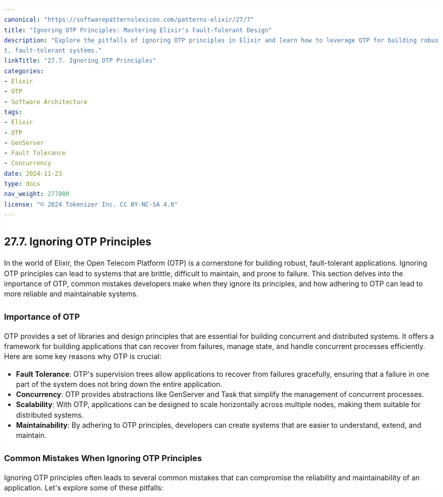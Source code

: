 ```yaml
---
canonical: "https://softwarepatternslexicon.com/patterns-elixir/27/7"
title: "Ignoring OTP Principles: Mastering Elixir's Fault-Tolerant Design"
description: "Explore the pitfalls of ignoring OTP principles in Elixir and learn how to leverage OTP for building robust, fault-tolerant systems."
linkTitle: "27.7. Ignoring OTP Principles"
categories:
- Elixir
- OTP
- Software Architecture
tags:
- Elixir
- OTP
- GenServer
- Fault Tolerance
- Concurrency
date: 2024-11-23
type: docs
nav_weight: 277000
license: "© 2024 Tokenizer Inc. CC BY-NC-SA 4.0"
---
```


## 27.7. Ignoring OTP Principles

In the world of Elixir, the Open Telecom Platform (OTP) is a cornerstone for building robust, fault-tolerant applications. Ignoring OTP principles can lead to systems that are brittle, difficult to maintain, and prone to failure. This section delves into the importance of OTP, common mistakes developers make when they ignore its principles, and how adhering to OTP can lead to more reliable and maintainable systems.

### Importance of OTP

OTP provides a set of libraries and design principles that are essential for building concurrent and distributed systems. It offers a framework for building applications that can recover from failures, manage state, and handle concurrent processes efficiently. Here are some key reasons why OTP is crucial:

- **Fault Tolerance**: OTP's supervision trees allow applications to recover from failures gracefully, ensuring that a failure in one part of the system does not bring down the entire application.
- **Concurrency**: OTP provides abstractions like GenServer and Task that simplify the management of concurrent processes.
- **Scalability**: With OTP, applications can be designed to scale horizontally across multiple nodes, making them suitable for distributed systems.
- **Maintainability**: By adhering to OTP principles, developers can create systems that are easier to understand, extend, and maintain.

### Common Mistakes When Ignoring OTP Principles

Ignoring OTP principles often leads to several common mistakes that can compromise the reliability and maintainability of an application. Let's explore some of these pitfalls:
